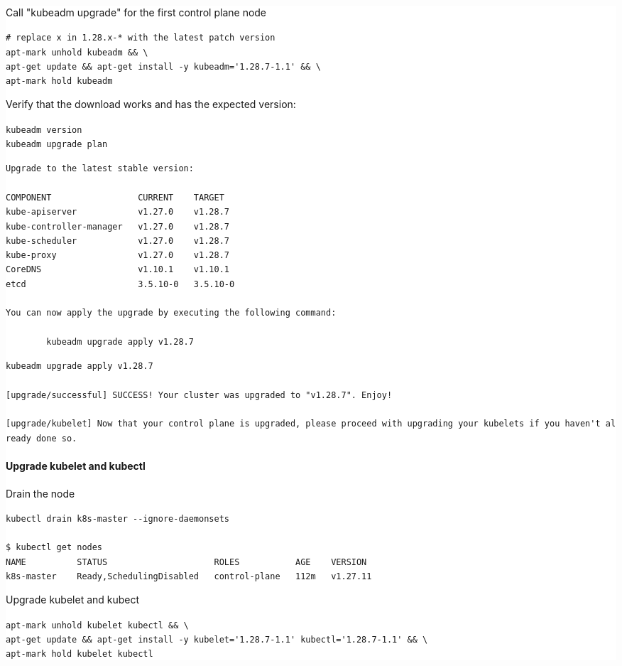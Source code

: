 Call "kubeadm upgrade" for the first control plane node

```
# replace x in 1.28.x-* with the latest patch version
apt-mark unhold kubeadm && \
apt-get update && apt-get install -y kubeadm='1.28.7-1.1' && \
apt-mark hold kubeadm
```

Verify that the download works and has the expected version:

```
kubeadm version
kubeadm upgrade plan
```

```
Upgrade to the latest stable version:

COMPONENT                 CURRENT    TARGET
kube-apiserver            v1.27.0    v1.28.7
kube-controller-manager   v1.27.0    v1.28.7
kube-scheduler            v1.27.0    v1.28.7
kube-proxy                v1.27.0    v1.28.7
CoreDNS                   v1.10.1    v1.10.1
etcd                      3.5.10-0   3.5.10-0

You can now apply the upgrade by executing the following command:

        kubeadm upgrade apply v1.28.7
```

```
kubeadm upgrade apply v1.28.7

[upgrade/successful] SUCCESS! Your cluster was upgraded to "v1.28.7". Enjoy!

[upgrade/kubelet] Now that your control plane is upgraded, please proceed with upgrading your kubelets if you haven't already done so.
```

#### Upgrade kubelet and kubectl

Drain the node

```
kubectl drain k8s-master --ignore-daemonsets

$ kubectl get nodes
NAME          STATUS                     ROLES           AGE    VERSION
k8s-master    Ready,SchedulingDisabled   control-plane   112m   v1.27.11
```

Upgrade kubelet and kubect

```
apt-mark unhold kubelet kubectl && \
apt-get update && apt-get install -y kubelet='1.28.7-1.1' kubectl='1.28.7-1.1' && \
apt-mark hold kubelet kubectl
```
